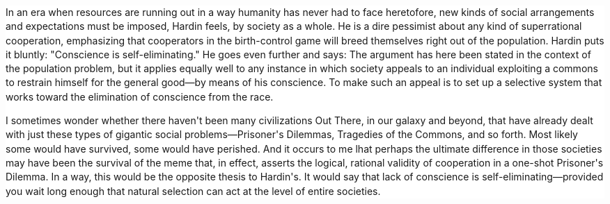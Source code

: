 In an era when resources are running out in a way humanity has never had to face heretofore, new kinds of social arrangements and expectations must be imposed, Hardin feels, by society as a whole. He is a dire pessimist about any kind of superrational cooperation, emphasizing that cooperators in the birth-control game will breed themselves right out of the population. Hardin puts it bluntly: "Conscience is self-eliminating." He goes even further and says: The argument has here been stated in the context of the population problem, but it applies equally well to any instance in which society appeals to an individual exploiting a commons to restrain himself for the general good—by means of his conscience. To make such an appeal is to set up a selective system that works toward the elimination of conscience from the race.

I sometimes wonder whether there haven't been many civilizations Out There, in our galaxy and beyond, that have already dealt with just these types of gigantic social problems—Prisoner's Dilemmas, Tragedies of the Commons, and so forth. Most likely some would have survived, some would have perished. And it occurs to me lhat perhaps the ultimate difference in those societies may have been the survival of the meme that, in effect, asserts the logical, rational validity of cooperation in a one-shot Prisoner's Dilemma. In a way, this would be the opposite thesis to Hardin's. It would say that lack of conscience is self-eliminating—provided you wait long enough that natural selection can act at the level of entire societies.
